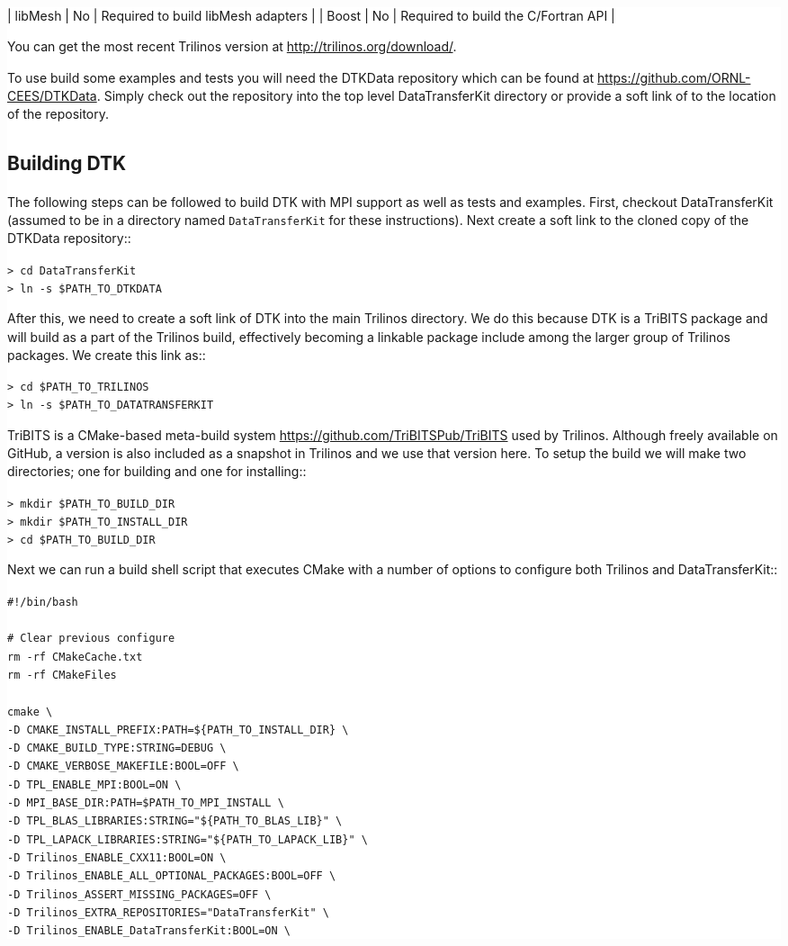 | libMesh               | No            | Required to build libMesh adapters    |
| Boost                 | No            | Required to build the C/Fortran API   |


You can get the most recent Trilinos version at
<http://trilinos.org/download/>.

To use build some examples and tests you will need the DTKData
repository which can be found at
<https://github.com/ORNL-CEES/DTKData>. Simply check out the
repository into the top level DataTransferKit directory or provide a
soft link of to the location of the repository.


Building DTK
------------

The following steps can be followed to build DTK with MPI support as
well as tests and examples. First, checkout DataTransferKit (assumed
to be in a directory named `DataTransferKit` for these
instructions). Next create a soft link to the cloned copy of the
DTKData repository::

    > cd DataTransferKit
    > ln -s $PATH_TO_DTKDATA

After this, we need to create a soft link of DTK into the main
Trilinos directory. We do this because DTK is a TriBITS package and
will build as a part of the Trilinos build, effectively becoming a
linkable package include among the larger group of Trilinos
packages. We create this link as::

    > cd $PATH_TO_TRILINOS
    > ln -s $PATH_TO_DATATRANSFERKIT

TriBITS is a CMake-based meta-build system
<https://github.com/TriBITSPub/TriBITS> used by Trilinos. Although 
freely available on GitHub, a version is also included as a snapshot in
Trilinos and we use that version here. To setup the build we will make
two directories; one for building and one for installing::

    > mkdir $PATH_TO_BUILD_DIR
    > mkdir $PATH_TO_INSTALL_DIR
    > cd $PATH_TO_BUILD_DIR

Next we can run a build shell script that executes CMake with a number
of options to configure both Trilinos and DataTransferKit::

    #!/bin/bash

    # Clear previous configure
    rm -rf CMakeCache.txt
    rm -rf CMakeFiles

    cmake \
    -D CMAKE_INSTALL_PREFIX:PATH=${PATH_TO_INSTALL_DIR} \
    -D CMAKE_BUILD_TYPE:STRING=DEBUG \
    -D CMAKE_VERBOSE_MAKEFILE:BOOL=OFF \
    -D TPL_ENABLE_MPI:BOOL=ON \
    -D MPI_BASE_DIR:PATH=$PATH_TO_MPI_INSTALL \
    -D TPL_BLAS_LIBRARIES:STRING="${PATH_TO_BLAS_LIB}" \
    -D TPL_LAPACK_LIBRARIES:STRING="${PATH_TO_LAPACK_LIB}" \
    -D Trilinos_ENABLE_CXX11:BOOL=ON \
    -D Trilinos_ENABLE_ALL_OPTIONAL_PACKAGES:BOOL=OFF \
    -D Trilinos_ASSERT_MISSING_PACKAGES=OFF \
    -D Trilinos_EXTRA_REPOSITORIES="DataTransferKit" \
    -D Trilinos_ENABLE_DataTransferKit:BOOL=ON \
